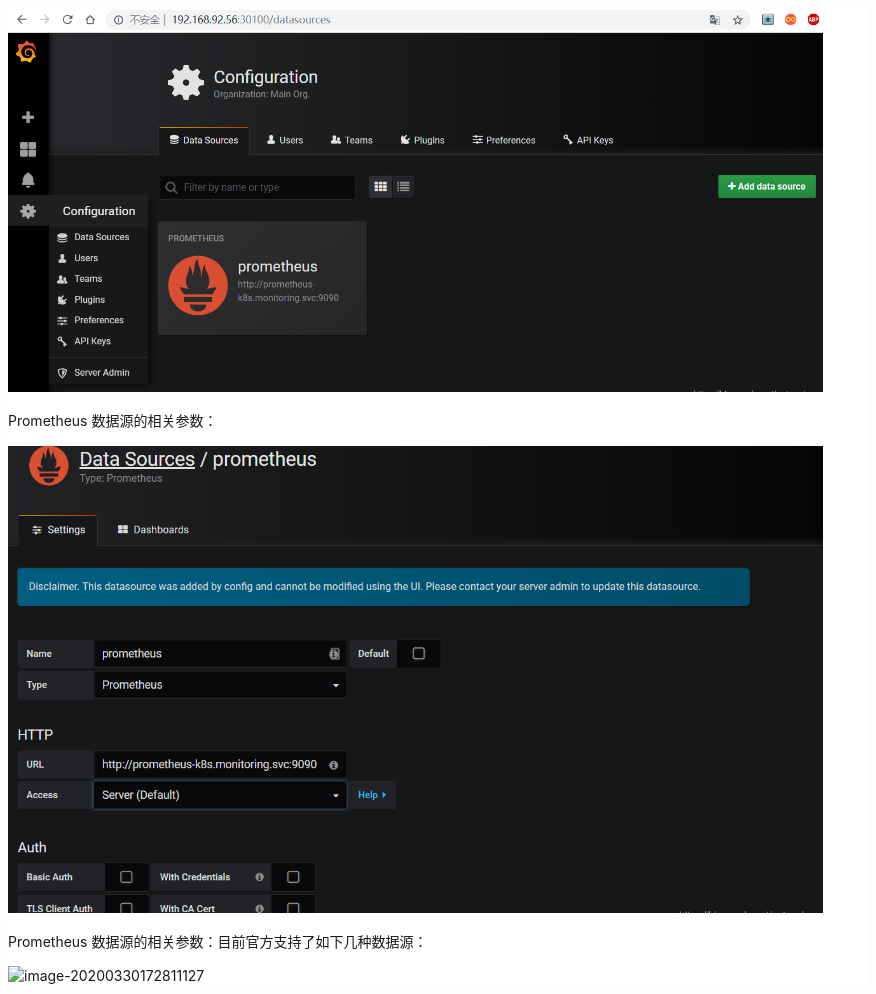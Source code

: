 ![image-20200330164822115](upload/image-20200330164822115.png)

Prometheus 数据源的相关参数：

![image-20200330164856928](upload/image-2020033014856928.png)

Prometheus 数据源的相关参数：目前官方支持了如下几种数据源：

![image-20200330172811127](https://raw.githubusercontent.com/wzxmt/images/master/img/image-20200330172811127.png)